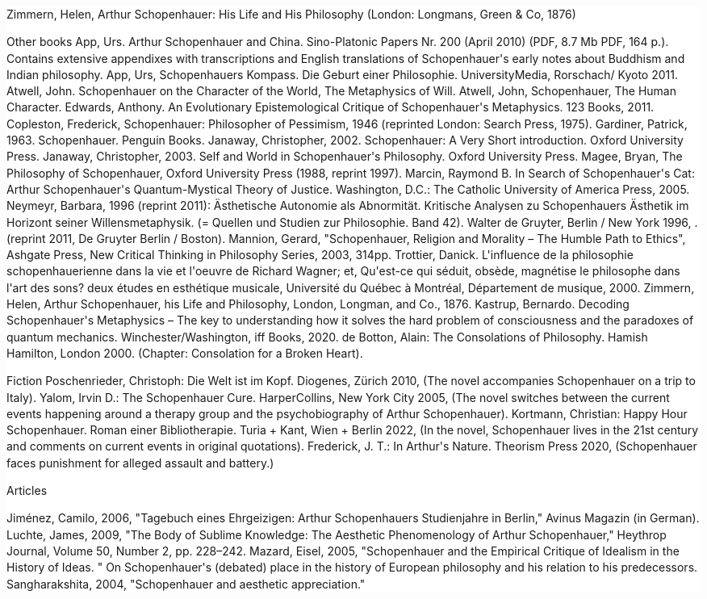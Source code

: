  Zimmern, Helen, Arthur Schopenhauer: His Life and His Philosophy (London: Longmans, Green & Co, 1876)

 Other books 
 App, Urs. Arthur Schopenhauer and China. Sino-Platonic Papers Nr. 200 (April 2010) (PDF, 8.7 Mb PDF, 164 p.). Contains extensive appendixes with transcriptions and English translations of Schopenhauer's early notes about Buddhism and Indian philosophy.
 App, Urs, Schopenhauers Kompass. Die Geburt einer Philosophie. UniversityMedia, Rorschach/ Kyoto 2011. 
 Atwell, John. Schopenhauer on the Character of the World, The Metaphysics of Will.
 Atwell, John, Schopenhauer, The Human Character.
 Edwards, Anthony. An Evolutionary Epistemological Critique of Schopenhauer's Metaphysics. 123 Books, 2011.
 Copleston, Frederick, Schopenhauer: Philosopher of Pessimism, 1946 (reprinted London: Search Press, 1975).
 Gardiner, Patrick, 1963. Schopenhauer. Penguin Books.
 Janaway, Christopher, 2002. Schopenhauer: A Very Short introduction. Oxford University Press. 
 Janaway, Christopher, 2003. Self and World in Schopenhauer's Philosophy. Oxford University Press. 
 Magee, Bryan, The Philosophy of Schopenhauer, Oxford University Press (1988, reprint 1997). 
 Marcin, Raymond B. In Search of Schopenhauer's Cat: Arthur Schopenhauer's Quantum-Mystical Theory of Justice. Washington, D.C.: The Catholic University of America Press, 2005. 
 Neymeyr, Barbara, 1996 (reprint 2011): Ästhetische Autonomie als Abnormität. Kritische Analysen zu Schopenhauers Ästhetik im Horizont seiner Willensmetaphysik. (= Quellen und Studien zur Philosophie. Band 42). Walter de Gruyter, Berlin / New York 1996, . (reprint 2011, De Gruyter Berlin / Boston).
 Mannion, Gerard, "Schopenhauer, Religion and Morality – The Humble Path to Ethics", Ashgate Press, New Critical Thinking in Philosophy Series, 2003, 314pp.
 Trottier, Danick. L'influence de la philosophie schopenhauerienne dans la vie et l'oeuvre de Richard Wagner; et, Qu'est-ce qui séduit, obsède, magnétise le philosophe dans l'art des sons? deux études en esthétique musicale, Université du Québec à Montréal, Département de musique, 2000.
 Zimmern, Helen, Arthur Schopenhauer, his Life and Philosophy, London, Longman, and Co., 1876.
 Kastrup, Bernardo. Decoding Schopenhauer's Metaphysics – The key to understanding how it solves the hard problem of consciousness and the paradoxes of quantum mechanics. Winchester/Washington, iff Books, 2020.
 de Botton, Alain: The Consolations of Philosophy. Hamish Hamilton, London 2000.  (Chapter: Consolation for a Broken Heart).

 Fiction 
 Poschenrieder, Christoph: Die Welt ist im Kopf. Diogenes, Zürich 2010,  (The novel accompanies Schopenhauer on a trip to Italy).
 Yalom, Irvin D.: The Schopenhauer Cure. HarperCollins, New York City 2005,  (The novel switches between the current events happening around a therapy group and the psychobiography of Arthur Schopenhauer).
 Kortmann, Christian: Happy Hour Schopenhauer. Roman einer Bibliotherapie. Turia + Kant, Wien + Berlin 2022,  (In the novel, Schopenhauer lives in the 21st century and comments on current events in original quotations).
 Frederick, J. T.: In Arthur's Nature. Theorism Press 2020,  (Schopenhauer faces punishment for alleged assault and battery.)

 Articles 
 
 Jiménez, Camilo, 2006, "Tagebuch eines Ehrgeizigen: Arthur Schopenhauers Studienjahre in Berlin," Avinus Magazin (in German).
 Luchte, James, 2009, "The Body of Sublime Knowledge: The Aesthetic Phenomenology of Arthur Schopenhauer," Heythrop Journal, Volume 50, Number 2, pp. 228–242.
 Mazard, Eisel, 2005, "Schopenhauer and the Empirical Critique of Idealism in the History of Ideas. " On Schopenhauer's (debated) place in the history of European philosophy and his relation to his predecessors.
 Sangharakshita, 2004, "Schopenhauer and aesthetic appreciation."
 